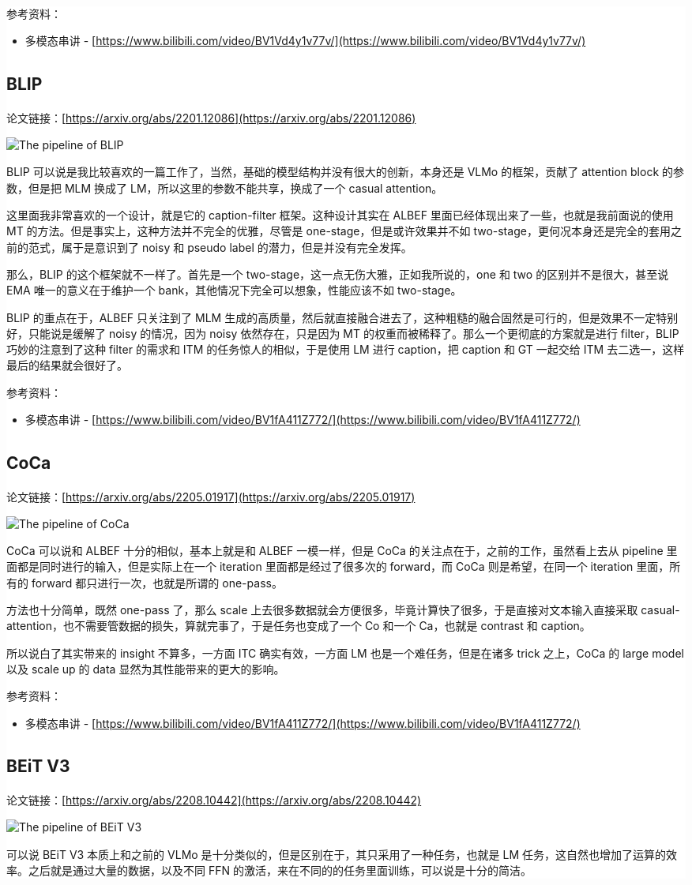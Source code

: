 参考资料：

- 多模态串讲 - [https://www.bilibili.com/video/BV1Vd4y1v77v/](https://www.bilibili.com/video/BV1Vd4y1v77v/)

## BLIP

论文链接：[https://arxiv.org/abs/2201.12086](https://arxiv.org/abs/2201.12086)

![The pipeline of BLIP](https://pic.axi404.top/BLIP.3d4pyf3l73.webp)

BLIP 可以说是我比较喜欢的一篇工作了，当然，基础的模型结构并没有很大的创新，本身还是 VLMo 的框架，贡献了 attention block 的参数，但是把 MLM 换成了 LM，所以这里的参数不能共享，换成了一个 casual attention。

这里面我非常喜欢的一个设计，就是它的 caption-filter 框架。这种设计其实在 ALBEF 里面已经体现出来了一些，也就是我前面说的使用 MT 的方法。但是事实上，这种方法并不完全的优雅，尽管是 one-stage，但是或许效果并不如 two-stage，更何况本身还是完全的套用之前的范式，属于是意识到了 noisy 和 pseudo label 的潜力，但是并没有完全发挥。

那么，BLIP 的这个框架就不一样了。首先是一个 two-stage，这一点无伤大雅，正如我所说的，one 和 two 的区别并不是很大，甚至说 EMA 唯一的意义在于维护一个 bank，其他情况下完全可以想象，性能应该不如 two-stage。

BLIP 的重点在于，ALBEF 只关注到了 MLM 生成的高质量，然后就直接融合进去了，这种粗糙的融合固然是可行的，但是效果不一定特别好，只能说是缓解了 noisy 的情况，因为 noisy 依然存在，只是因为 MT 的权重而被稀释了。那么一个更彻底的方案就是进行 filter，BLIP 巧妙的注意到了这种 filter 的需求和 ITM 的任务惊人的相似，于是使用 LM 进行 caption，把 caption 和 GT 一起交给 ITM 去二选一，这样最后的结果就会很好了。

参考资料：

- 多模态串讲 - [https://www.bilibili.com/video/BV1fA411Z772/](https://www.bilibili.com/video/BV1fA411Z772/)

## CoCa

论文链接：[https://arxiv.org/abs/2205.01917](https://arxiv.org/abs/2205.01917)

![The pipeline of CoCa](https://pic.axi404.top/CoCa.41xzifr47n.webp)

CoCa 可以说和 ALBEF 十分的相似，基本上就是和 ALBEF 一模一样，但是 CoCa 的关注点在于，之前的工作，虽然看上去从 pipeline 里面都是同时进行的输入，但是实际上在一个 iteration 里面都是经过了很多次的 forward，而 CoCa 则是希望，在同一个 iteration 里面，所有的 forward 都只进行一次，也就是所谓的 one-pass。

方法也十分简单，既然 one-pass 了，那么 scale 上去很多数据就会方便很多，毕竟计算快了很多，于是直接对文本输入直接采取 casual-attention，也不需要管数据的损失，算就完事了，于是任务也变成了一个 Co 和一个 Ca，也就是 contrast 和 caption。

所以说白了其实带来的 insight 不算多，一方面 ITC 确实有效，一方面 LM 也是一个难任务，但是在诸多 trick 之上，CoCa 的 large model 以及 scale up 的 data 显然为其性能带来的更大的影响。

参考资料：

- 多模态串讲 - [https://www.bilibili.com/video/BV1fA411Z772/](https://www.bilibili.com/video/BV1fA411Z772/)

## BEiT V3

论文链接：[https://arxiv.org/abs/2208.10442](https://arxiv.org/abs/2208.10442)

![The pipeline of BEiT V3](https://pic.axi404.top/BEiT_V3.8l00lewl5a.webp)

可以说 BEiT V3 本质上和之前的 VLMo 是十分类似的，但是区别在于，其只采用了一种任务，也就是 LM 任务，这自然也增加了运算的效率。之后就是通过大量的数据，以及不同 FFN 的激活，来在不同的的任务里面训练，可以说是十分的简洁。

